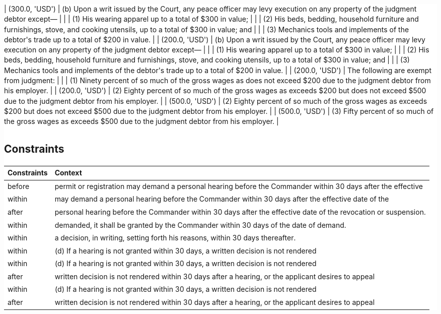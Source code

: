 | (300.0, 'USD')  | (b) Upon a writ issued by the Court, any peace officer may levy execution on any property of the judgment debtor except&#8212;                                                                                                                                                                                            |
|                 |                 (1) His wearing apparel up to a total of $300 in value;                                                                                                                                                                                                                                                   |
|                 |                 (2) His beds, bedding, household furniture and furnishings, stove, and cooking utensils, up to a total of $300 in value; and                                                                                                                                                                              |
|                 |                 (3) Mechanics tools and implements of the debtor's trade up to a total of $200 in value.                                                                                                                                                                                                                  |
| (200.0, 'USD')  | (b) Upon a writ issued by the Court, any peace officer may levy execution on any property of the judgment debtor except&#8212;                                                                                                                                                                                            |
|                 |                 (1) His wearing apparel up to a total of $300 in value;                                                                                                                                                                                                                                                   |
|                 |                 (2) His beds, bedding, household furniture and furnishings, stove, and cooking utensils, up to a total of $300 in value; and                                                                                                                                                                              |
|                 |                 (3) Mechanics tools and implements of the debtor's trade up to a total of $200 in value.                                                                                                                                                                                                                  |
| (200.0, 'USD')  | The following are exempt from judgment:                                                                                                                                                                                                                                                                                   |
|                 |                 (1) Ninety percent of so much of the gross wages as does not exceed $200 due to the judgment debtor from his employer.                                                                                                                                                                                    |
| (200.0, 'USD')  | (2) Eighty percent of so much of the gross wages as exceeds $200 but does not exceed $500 due to the judgment debtor from his employer.                                                                                                                                                                                   |
| (500.0, 'USD')  | (2) Eighty percent of so much of the gross wages as exceeds $200 but does not exceed $500 due to the judgment debtor from his employer.                                                                                                                                                                                   |
| (500.0, 'USD')  | (3) Fifty percent of so much of the gross wages as exceeds $500 due to the judgment debtor from his employer.                                                                                                                                                                                                             |


## Constraints

| Constraints   | Context                                                                                                         |
|:--------------|:----------------------------------------------------------------------------------------------------------------|
| before        | permit or registration may demand a personal hearing before the Commander within 30 days after the effective    |
| within        | may demand a personal hearing before the Commander within 30 days after the effective date of the               |
| after         | personal hearing before the Commander within 30 days after  the effective date of the revocation or suspension. |
| within        | demanded, it shall be granted by the Commander within  30 days of the date of demand.                           |
| within        | a decision, in writing, setting forth his reasons, within  30 days thereafter.                                  |
| within        | (d) If a hearing is not granted  within  30 days, a written decision is not rendered                            |
| within        | (d) If a hearing is not granted  within  30 days, a written decision is not rendered                            |
| after         | written decision is not rendered within 30 days after a hearing, or the applicant desires to appeal             |
| within        | (d) If a hearing is not granted  within  30 days, a written decision is not rendered                            |
| after         | written decision is not rendered within 30 days after a hearing, or the applicant desires to appeal             |